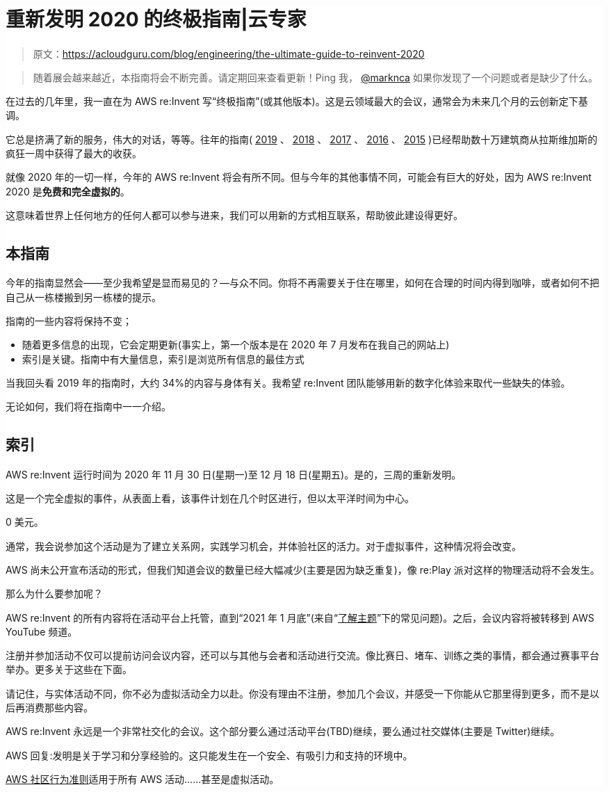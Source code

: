 # 重新发明 2020 的终极指南|云专家

> 原文：<https://acloudguru.com/blog/engineering/the-ultimate-guide-to-reinvent-2020>

> 随着展会越来越近，本指南将会不断完善。请定期回来查看更新！Ping 我， [@marknca](https://twitter.com/marknca) 如果你发现了一个问题或者是缺少了什么。

在过去的几年里，我一直在为 AWS re:Invent 写“终极指南”(或其他版本)。这是云领域最大的会议，通常会为未来几个月的云创新定下基调。

它总是挤满了新的服务，伟大的对话，等等。往年的指南( [2019](https://read.acloud.guru/the-ultimate-guide-to-aws-re-invent-2019-ddf65f2a0a42) 、 [2018](https://read.acloud.guru/the-ultimate-guide-to-aws-re-invent-2018-1ad4fcf11552) 、 [2017](https://read.acloud.guru/the-ultimate-guide-to-your-first-aws-re-invent-c35eb8c55e6b) 、 [2016](https://medium.com/@marknca/5-ways-to-get-the-most-from-aws-re-invent-2016-bb80aecceec9) 、 [2015](https://medium.com/@marknca/5-ways-to-get-the-most-out-of-aws-re-invent-7b7f67f41032) )已经帮助数十万建筑商从拉斯维加斯的疯狂一周中获得了最大的收获。

就像 2020 年的一切一样，今年的 AWS re:Invent 将会有所不同。但与今年的其他事情不同，可能会有巨大的好处，因为 AWS re:Invent 2020 是**免费和完全虚拟的**。

这意味着世界上任何地方的任何人都可以参与进来，我们可以用新的方式相互联系，帮助彼此建设得更好。

## 本指南

今年的指南显然会——至少我希望是显而易见的？—与众不同。你将不再需要关于住在哪里，如何在合理的时间内得到咖啡，或者如何不把自己从一栋楼搬到另一栋楼的提示。

指南的一些内容将保持不变；

*   随着更多信息的出现，它会定期更新(事实上，第一个版本是在 2020 年 7 月发布在我自己的网站上)
*   索引是关键。指南中有大量信息，索引是浏览所有信息的最佳方式

当我回头看 2019 年的指南时，大约 34%的内容与身体有关。我希望 re:Invent 团队能够用新的数字化体验来取代一些缺失的体验。

无论如何，我们将在指南中一一介绍。

## 索引

AWS re:Invent 运行时间为 2020 年 11 月 30 日(星期一)至 12 月 18 日(星期五)。是的，三周的重新发明。

这是一个完全虚拟的事件，从表面上看，该事件计划在几个时区进行，但以太平洋时间为中心。

0 美元。

通常，我会说参加这个活动是为了建立关系网，实践学习机会，并体验社区的活力。对于虚拟事件，这种情况将会改变。

AWS 尚未公开宣布活动的形式，但我们知道会议的数量已经大幅减少(主要是因为缺乏重复)，像 re:Play 派对这样的物理活动将不会发生。

那么为什么要参加呢？

AWS re:Invent 的所有内容将在活动平台上托管，直到“2021 年 1 月底”(来自“[了解主题](https://reinvent.awsevents.com/faq/?trk=default)”下的常见问题)。之后，会议内容将被转移到 AWS YouTube 频道。

注册并参加活动不仅可以提前访问会议内容，还可以与其他与会者和活动进行交流。像比赛日、堵车、训练之类的事情，都会通过赛事平台举办。更多关于这些在下面。

请记住，与实体活动不同，你不必为虚拟活动全力以赴。你没有理由不注册，参加几个会议，并感受一下你能从它那里得到更多，而不是以后再消费那些内容。

AWS re:Invent 永远是一个非常社交化的会议。这个部分要么通过活动平台(TBD)继续，要么通过社交媒体(主要是 Twitter)继续。

AWS 回复:发明是关于学习和分享经验的。这只能发生在一个安全、有吸引力和支持的环境中。

[AWS 社区行为准则](https://aws.amazon.com/codesofconduct/?trk=direct,direct)适用于所有 AWS 活动……甚至是虚拟活动。
